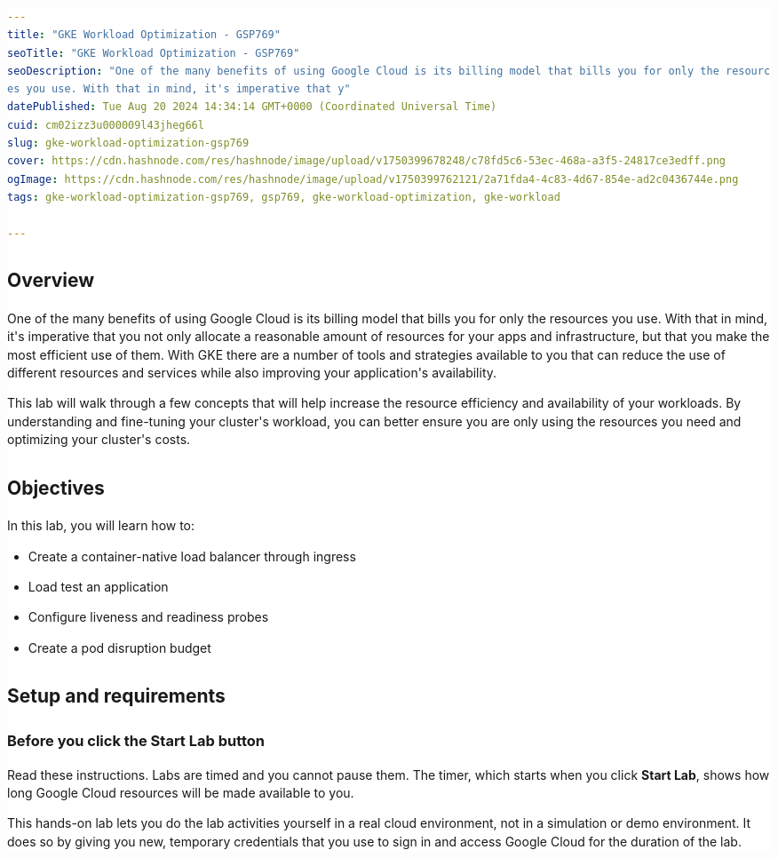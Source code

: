 ```yaml
---
title: "GKE Workload Optimization - GSP769"
seoTitle: "GKE Workload Optimization - GSP769"
seoDescription: "One of the many benefits of using Google Cloud is its billing model that bills you for only the resources you use. With that in mind, it's imperative that y"
datePublished: Tue Aug 20 2024 14:34:14 GMT+0000 (Coordinated Universal Time)
cuid: cm02izz3u000009l43jheg66l
slug: gke-workload-optimization-gsp769
cover: https://cdn.hashnode.com/res/hashnode/image/upload/v1750399678248/c78fd5c6-53ec-468a-a3f5-24817ce3edff.png
ogImage: https://cdn.hashnode.com/res/hashnode/image/upload/v1750399762121/2a71fda4-4c83-4d67-854e-ad2c0436744e.png
tags: gke-workload-optimization-gsp769, gsp769, gke-workload-optimization, gke-workload

---
```


## **Overview**

One of the many benefits of using Google Cloud is its billing model that bills you for only the resources you use. With that in mind, it's imperative that you not only allocate a reasonable amount of resources for your apps and infrastructure, but that you make the most efficient use of them. With GKE there are a number of tools and strategies available to you that can reduce the use of different resources and services while also improving your application's availability.

This lab will walk through a few concepts that will help increase the resource efficiency and availability of your workloads. By understanding and fine-tuning your cluster's workload, you can better ensure you are only using the resources you need and optimizing your cluster's costs.

## **Objectives**

In this lab, you will learn how to:

* Create a container-native load balancer through ingress
    
* Load test an application
    
* Configure liveness and readiness probes
    
* Create a pod disruption budget
    

## **Setup and requirements**

### Before you click the Start Lab button

Read these instructions. Labs are timed and you cannot pause them. The timer, which starts when you click **Start Lab**, shows how long Google Cloud resources will be made available to you.

This hands-on lab lets you do the lab activities yourself in a real cloud environment, not in a simulation or demo environment. It does so by giving you new, temporary credentials that you use to sign in and access Google Cloud for the duration of the lab.

